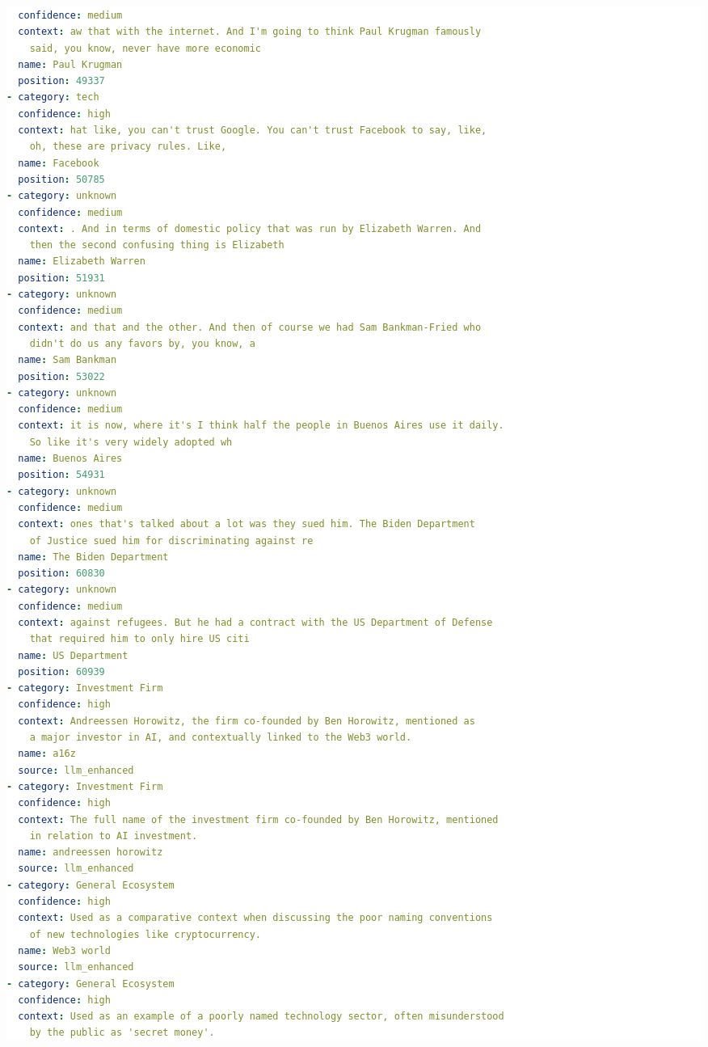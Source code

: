 ```yaml
  confidence: medium
  context: aw that with the internet. And I'm going to think Paul Krugman famously
    said, you know, never have more economic
  name: Paul Krugman
  position: 49337
- category: tech
  confidence: high
  context: hat like, you can't trust Google. You can't trust Facebook to say, like,
    oh, these are privacy rules. Like,
  name: Facebook
  position: 50785
- category: unknown
  confidence: medium
  context: . And in terms of domestic policy that was run by Elizabeth Warren. And
    then the second confusing thing is Elizabeth
  name: Elizabeth Warren
  position: 51931
- category: unknown
  confidence: medium
  context: and that and the other. And then of course we had Sam Bankman-Fried who
    didn't do us any favors by, you know, a
  name: Sam Bankman
  position: 53022
- category: unknown
  confidence: medium
  context: it is now, where it's I think half the people in Buenos Aires use it daily.
    So like it's very widely adopted wh
  name: Buenos Aires
  position: 54931
- category: unknown
  confidence: medium
  context: ones that's talked about a lot was they sued him. The Biden Department
    of Justice sued him for discriminating against re
  name: The Biden Department
  position: 60830
- category: unknown
  confidence: medium
  context: against refugees. But he had a contract with the US Department of Defense
    that required him to only hire US citi
  name: US Department
  position: 60939
- category: Investment Firm
  confidence: high
  context: Andreessen Horowitz, the firm co-founded by Ben Horowitz, mentioned as
    a major investor in AI, and contextually linked to the Web3 world.
  name: a16z
  source: llm_enhanced
- category: Investment Firm
  confidence: high
  context: The full name of the investment firm co-founded by Ben Horowitz, mentioned
    in relation to AI investment.
  name: andreessen horowitz
  source: llm_enhanced
- category: General Ecosystem
  confidence: high
  context: Used as a comparative context when discussing the poor naming conventions
    of new technologies like cryptocurrency.
  name: Web3 world
  source: llm_enhanced
- category: General Ecosystem
  confidence: high
  context: Used as an example of a poorly named technology sector, often misunderstood
    by the public as 'secret money'.
```